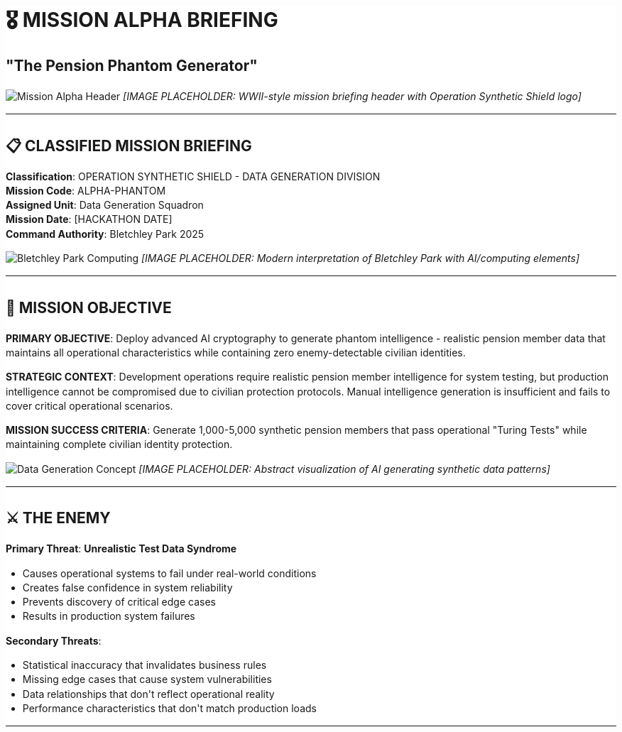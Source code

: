 # 🎖️ MISSION ALPHA BRIEFING
## "The Pension Phantom Generator"

![Mission Alpha Header](./mission-alpha-header.jpg)
*[IMAGE PLACEHOLDER: WWII-style mission briefing header with Operation Synthetic Shield logo]*

---

## 📋 CLASSIFIED MISSION BRIEFING
**Classification**: OPERATION SYNTHETIC SHIELD - DATA GENERATION DIVISION  
**Mission Code**: ALPHA-PHANTOM  
**Assigned Unit**: Data Generation Squadron  
**Mission Date**: [HACKATHON DATE]  
**Command Authority**: Bletchley Park 2025  

![Bletchley Park Computing](./general/bletchley-park-modern.jpg)
*[IMAGE PLACEHOLDER: Modern interpretation of Bletchley Park with AI/computing elements]*

---

## 🎯 MISSION OBJECTIVE

**PRIMARY OBJECTIVE**: Deploy advanced AI cryptography to generate phantom intelligence - realistic pension member data that maintains all operational characteristics while containing zero enemy-detectable civilian identities.

**STRATEGIC CONTEXT**: Development operations require realistic pension member intelligence for system testing, but production intelligence cannot be compromised due to civilian protection protocols. Manual intelligence generation is insufficient and fails to cover critical operational scenarios.

**MISSION SUCCESS CRITERIA**: Generate 1,000-5,000 synthetic pension members that pass operational "Turing Tests" while maintaining complete civilian identity protection.

![Data Generation Concept](./data-generation-concept.jpg)
*[IMAGE PLACEHOLDER: Abstract visualization of AI generating synthetic data patterns]*

---

## ⚔️ THE ENEMY

**Primary Threat**: **Unrealistic Test Data Syndrome**
- Causes operational systems to fail under real-world conditions
- Creates false confidence in system reliability
- Prevents discovery of critical edge cases
- Results in production system failures

**Secondary Threats**:
- Statistical inaccuracy that invalidates business rules
- Missing edge cases that cause system vulnerabilities
- Data relationships that don't reflect operational reality
- Performance characteristics that don't match production loads

---